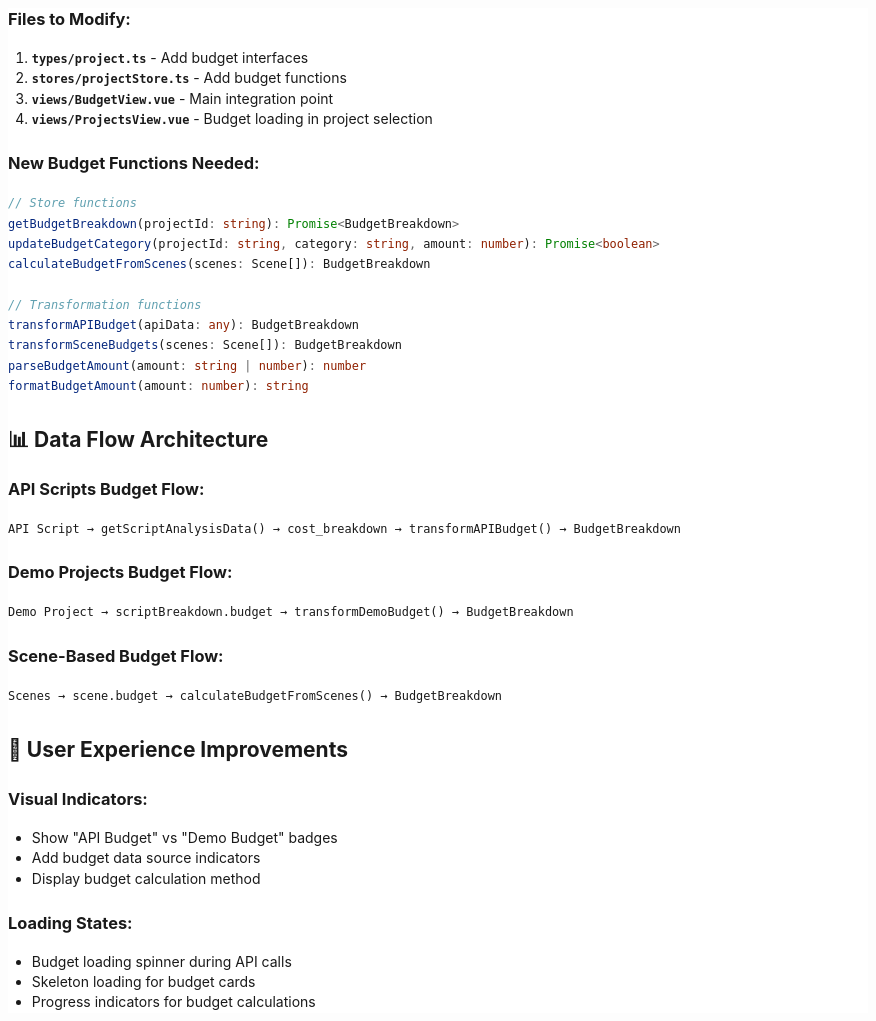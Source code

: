 ### **Files to Modify:**

1. **`types/project.ts`** - Add budget interfaces
2. **`stores/projectStore.ts`** - Add budget functions  
3. **`views/BudgetView.vue`** - Main integration point
4. **`views/ProjectsView.vue`** - Budget loading in project selection

### **New Budget Functions Needed:**

```typescript
// Store functions
getBudgetBreakdown(projectId: string): Promise<BudgetBreakdown>
updateBudgetCategory(projectId: string, category: string, amount: number): Promise<boolean>
calculateBudgetFromScenes(scenes: Scene[]): BudgetBreakdown

// Transformation functions
transformAPIBudget(apiData: any): BudgetBreakdown
transformSceneBudgets(scenes: Scene[]): BudgetBreakdown
parseBudgetAmount(amount: string | number): number
formatBudgetAmount(amount: number): string
```

## 📊 Data Flow Architecture

### **API Scripts Budget Flow:**
```
API Script → getScriptAnalysisData() → cost_breakdown → transformAPIBudget() → BudgetBreakdown
```

### **Demo Projects Budget Flow:**
```
Demo Project → scriptBreakdown.budget → transformDemoBudget() → BudgetBreakdown
```

### **Scene-Based Budget Flow:**
```
Scenes → scene.budget → calculateBudgetFromScenes() → BudgetBreakdown
```

## 🎨 User Experience Improvements

### **Visual Indicators:**
- Show "API Budget" vs "Demo Budget" badges
- Add budget data source indicators
- Display budget calculation method

### **Loading States:**
- Budget loading spinner during API calls
- Skeleton loading for budget cards
- Progress indicators for budget calculations
